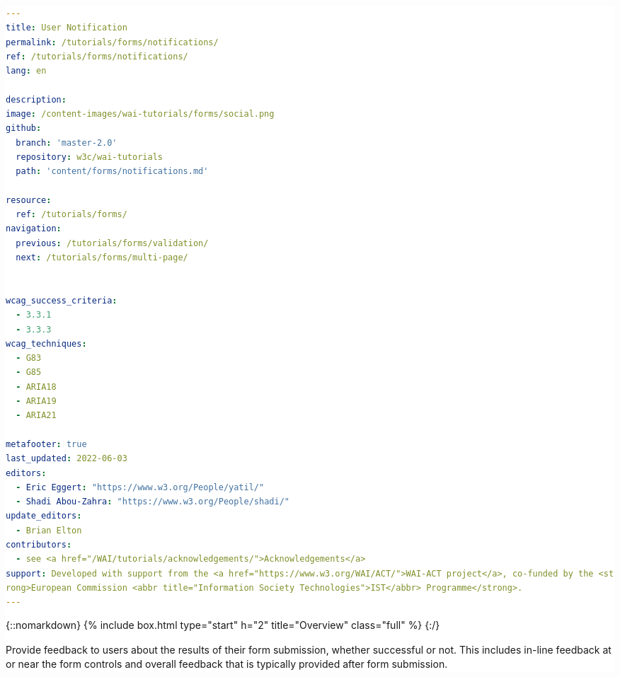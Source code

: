 ```yaml
---
title: User Notification
permalink: /tutorials/forms/notifications/
ref: /tutorials/forms/notifications/
lang: en

description:
image: /content-images/wai-tutorials/forms/social.png
github:
  branch: 'master-2.0'
  repository: w3c/wai-tutorials
  path: 'content/forms/notifications.md'

resource:
  ref: /tutorials/forms/
navigation:
  previous: /tutorials/forms/validation/
  next: /tutorials/forms/multi-page/


wcag_success_criteria:
  - 3.3.1
  - 3.3.3
wcag_techniques:
  - G83
  - G85
  - ARIA18
  - ARIA19
  - ARIA21

metafooter: true
last_updated: 2022-06-03
editors:
  - Eric Eggert: "https://www.w3.org/People/yatil/"
  - Shadi Abou-Zahra: "https://www.w3.org/People/shadi/"
update_editors:
  - Brian Elton
contributors:
  - see <a href="/WAI/tutorials/acknowledgements/">Acknowledgements</a>
support: Developed with support from the <a href="https://www.w3.org/WAI/ACT/">WAI-ACT project</a>, co-funded by the <strong>European Commission <abbr title="Information Society Technologies">IST</abbr> Programme</strong>.
---
```


{::nomarkdown}
{% include box.html type="start" h="2" title="Overview" class="full" %}
{:/}

Provide feedback to users about the results of their form submission, whether successful or not. This includes in-line feedback at or near the form controls and overall feedback that is typically provided after form submission.
